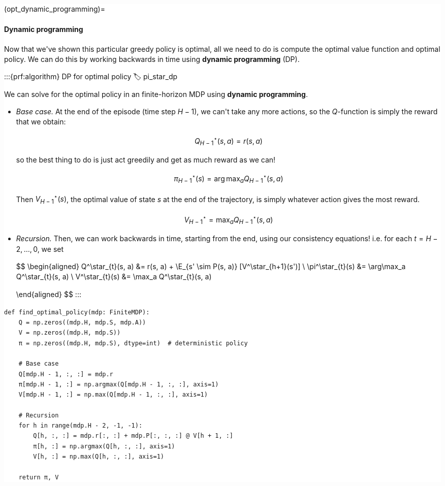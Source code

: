(opt_dynamic_programming)=
#### Dynamic programming

Now that we've shown this particular greedy policy is optimal, all we
need to do is compute the optimal value function and optimal policy. We
can do this by working backwards in time using **dynamic programming**
(DP).

:::{prf:algorithm} DP for optimal policy
:label: pi_star_dp

We can solve for the optimal policy in an finite-horizon MDP using
**dynamic programming**.

-   *Base case.* At the end of the episode (time step $H-1$), we can't
    take any more actions, so the $Q$-function is simply the reward that
    we obtain:
    
    $$Q^\star_{H-1}(s, a) = r(s, a)$$
    
    so the best thing to do
    is just act greedily and get as much reward as we can!

    $$\pi^\star_{H-1}(s) = \arg\max_a Q^\star_{H-1}(s, a)$$
    
    Then
    $V^\star_{H-1}(s)$, the optimal value of state $s$ at the end of the
    trajectory, is simply whatever action gives the most reward.
    
    $$V^\star_{H-1} = \max_a Q^\star_{H-1}(s, a)$$

-   *Recursion.* Then, we can work backwards in time, starting from the
    end, using our consistency equations! i.e. for each
    $t = H-2, \dots, 0$, we set
    
    $$
    \begin{aligned}
                Q^\star_{t}(s, a) &= r(s, a) + \E_{s' \sim P(s, a)} [V^\star_{h+1}(s')] \\
                \pi^\star_{t}(s) &= \arg\max_a Q^\star_{t}(s, a) \\
                V^\star_{t}(s) &= \max_a Q^\star_{t}(s, a)
            
    \end{aligned}
    $$
:::

```{code-cell} ipython3
def find_optimal_policy(mdp: FiniteMDP):
    Q = np.zeros((mdp.H, mdp.S, mdp.A))
    V = np.zeros((mdp.H, mdp.S))
    π = np.zeros((mdp.H, mdp.S), dtype=int)  # deterministic policy

    # Base case
    Q[mdp.H - 1, :, :] = mdp.r
    π[mdp.H - 1, :] = np.argmax(Q[mdp.H - 1, :, :], axis=1)
    V[mdp.H - 1, :] = np.max(Q[mdp.H - 1, :, :], axis=1)

    # Recursion
    for h in range(mdp.H - 2, -1, -1):
        Q[h, :, :] = mdp.r[:, :] + mdp.P[:, :, :] @ V[h + 1, :]
        π[h, :] = np.argmax(Q[h, :, :], axis=1)
        V[h, :] = np.max(Q[h, :, :], axis=1)

    return π, V
```
